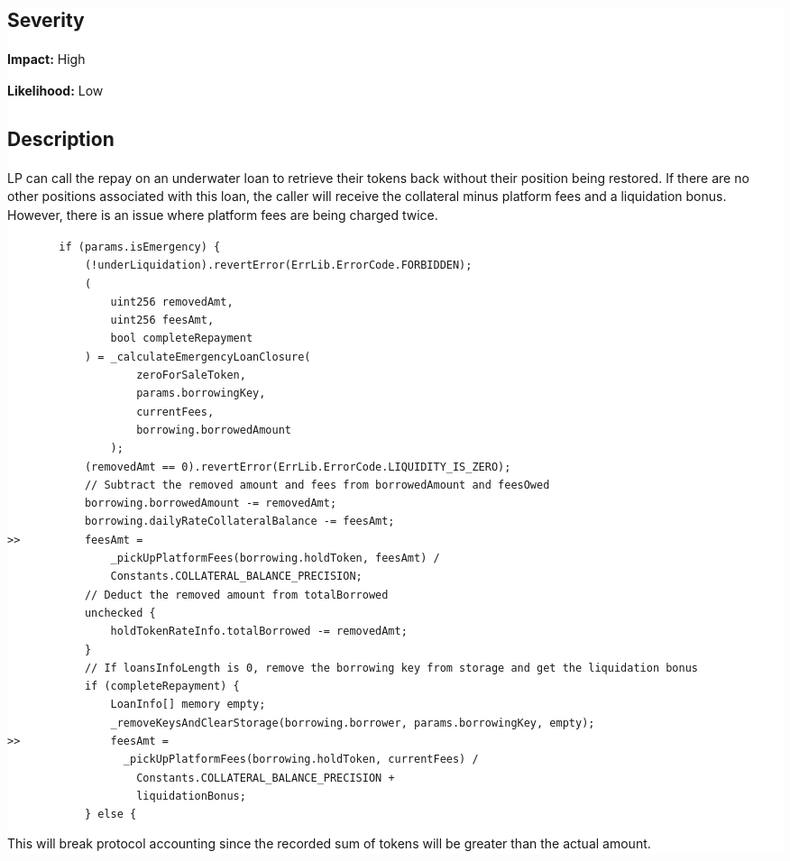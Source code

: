 ## Severity

**Impact:** High

**Likelihood:** Low

## Description

LP can call the repay on an underwater loan to retrieve their tokens back without their position being restored. If there are no other positions associated with this loan, the caller will receive the collateral minus platform fees and a liquidation bonus. However, there is an issue where platform fees are being charged twice.

```solidity
        if (params.isEmergency) {
            (!underLiquidation).revertError(ErrLib.ErrorCode.FORBIDDEN);
            (
                uint256 removedAmt,
                uint256 feesAmt,
                bool completeRepayment
            ) = _calculateEmergencyLoanClosure(
                    zeroForSaleToken,
                    params.borrowingKey,
                    currentFees,
                    borrowing.borrowedAmount
                );
            (removedAmt == 0).revertError(ErrLib.ErrorCode.LIQUIDITY_IS_ZERO);
            // Subtract the removed amount and fees from borrowedAmount and feesOwed
            borrowing.borrowedAmount -= removedAmt;
            borrowing.dailyRateCollateralBalance -= feesAmt;
>>          feesAmt =
                _pickUpPlatformFees(borrowing.holdToken, feesAmt) /
                Constants.COLLATERAL_BALANCE_PRECISION;
            // Deduct the removed amount from totalBorrowed
            unchecked {
                holdTokenRateInfo.totalBorrowed -= removedAmt;
            }
            // If loansInfoLength is 0, remove the borrowing key from storage and get the liquidation bonus
            if (completeRepayment) {
                LoanInfo[] memory empty;
                _removeKeysAndClearStorage(borrowing.borrower, params.borrowingKey, empty);
>>              feesAmt =
                  _pickUpPlatformFees(borrowing.holdToken, currentFees) /
                    Constants.COLLATERAL_BALANCE_PRECISION +
                    liquidationBonus;
            } else {
```

This will break protocol accounting since the recorded sum of tokens will be greater than the actual amount.
